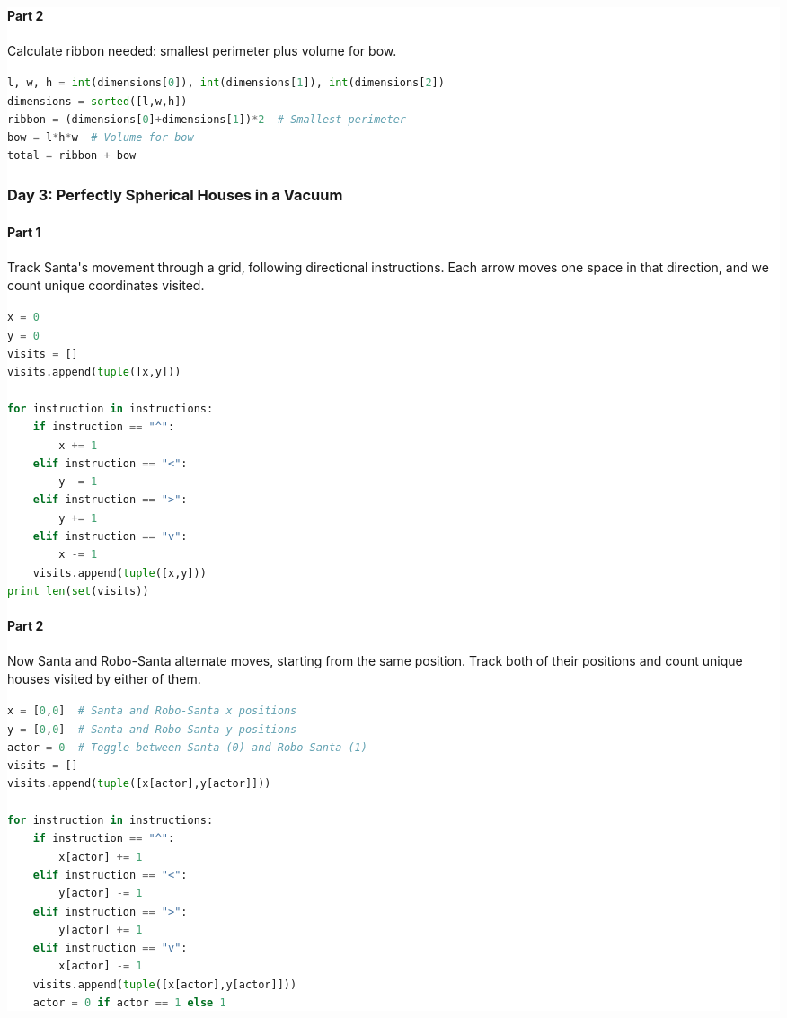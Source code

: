 #### Part 2

Calculate ribbon needed: smallest perimeter plus volume for bow.

```python
l, w, h = int(dimensions[0]), int(dimensions[1]), int(dimensions[2])
dimensions = sorted([l,w,h])
ribbon = (dimensions[0]+dimensions[1])*2  # Smallest perimeter
bow = l*h*w  # Volume for bow
total = ribbon + bow
```

### Day 3: Perfectly Spherical Houses in a Vacuum

#### Part 1

Track Santa's movement through a grid, following directional instructions. Each arrow moves one space in that direction, and we count unique coordinates visited.

```python
x = 0
y = 0
visits = []
visits.append(tuple([x,y]))

for instruction in instructions:
    if instruction == "^":
        x += 1
    elif instruction == "<":
        y -= 1
    elif instruction == ">":
        y += 1
    elif instruction == "v":
        x -= 1
    visits.append(tuple([x,y]))
print len(set(visits))
```

#### Part 2

Now Santa and Robo-Santa alternate moves, starting from the same position. Track both of their positions and count unique houses visited by either of them.

```python
x = [0,0]  # Santa and Robo-Santa x positions
y = [0,0]  # Santa and Robo-Santa y positions
actor = 0  # Toggle between Santa (0) and Robo-Santa (1)
visits = []
visits.append(tuple([x[actor],y[actor]]))

for instruction in instructions:
    if instruction == "^":
        x[actor] += 1
    elif instruction == "<":
        y[actor] -= 1
    elif instruction == ">":
        y[actor] += 1
    elif instruction == "v":
        x[actor] -= 1
    visits.append(tuple([x[actor],y[actor]]))
    actor = 0 if actor == 1 else 1
```
